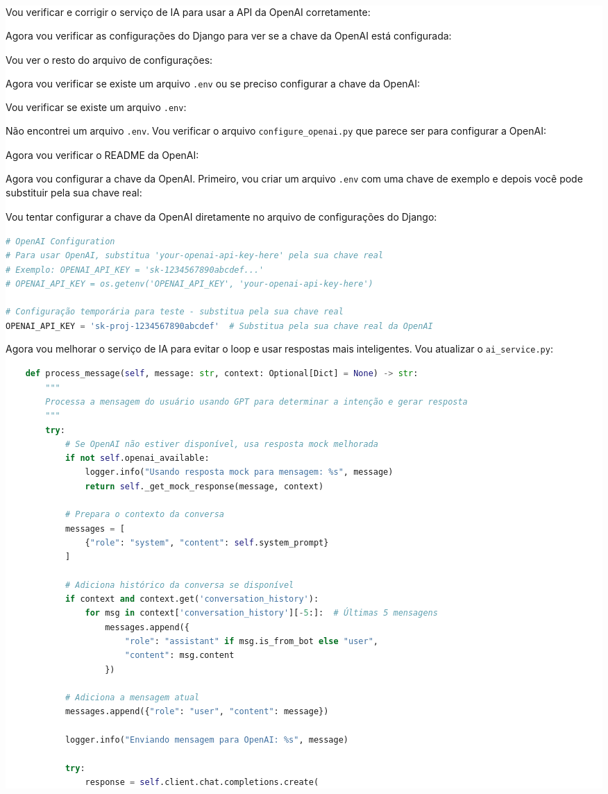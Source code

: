 Vou verificar e corrigir o serviço de IA para usar a API da OpenAI corretamente:


Agora vou verificar as configurações do Django para ver se a chave da OpenAI está configurada:


Vou ver o resto do arquivo de configurações:


Agora vou verificar se existe um arquivo `.env` ou se preciso configurar a chave da OpenAI:


Vou verificar se existe um arquivo `.env`:


Não encontrei um arquivo `.env`. Vou verificar o arquivo `configure_openai.py` que parece ser para configurar a OpenAI:


Agora vou verificar o README da OpenAI:


Agora vou configurar a chave da OpenAI. Primeiro, vou criar um arquivo `.env` com uma chave de exemplo e depois você pode substituir pela sua chave real:


Vou tentar configurar a chave da OpenAI diretamente no arquivo de configurações do Django:


```python
# OpenAI Configuration
# Para usar OpenAI, substitua 'your-openai-api-key-here' pela sua chave real
# Exemplo: OPENAI_API_KEY = 'sk-1234567890abcdef...'
# OPENAI_API_KEY = os.getenv('OPENAI_API_KEY', 'your-openai-api-key-here')

# Configuração temporária para teste - substitua pela sua chave real
OPENAI_API_KEY = 'sk-proj-1234567890abcdef'  # Substitua pela sua chave real da OpenAI
```

Agora vou melhorar o serviço de IA para evitar o loop e usar respostas mais inteligentes. Vou atualizar o `ai_service.py`:


```python
    def process_message(self, message: str, context: Optional[Dict] = None) -> str:
        """
        Processa a mensagem do usuário usando GPT para determinar a intenção e gerar resposta
        """
        try:
            # Se OpenAI não estiver disponível, usa resposta mock melhorada
            if not self.openai_available:
                logger.info("Usando resposta mock para mensagem: %s", message)
                return self._get_mock_response(message, context)
            
            # Prepara o contexto da conversa
            messages = [
                {"role": "system", "content": self.system_prompt}
            ]
            
            # Adiciona histórico da conversa se disponível
            if context and context.get('conversation_history'):
                for msg in context['conversation_history'][-5:]:  # Últimas 5 mensagens
                    messages.append({
                        "role": "assistant" if msg.is_from_bot else "user",
                        "content": msg.content
                    })
            
            # Adiciona a mensagem atual
            messages.append({"role": "user", "content": message})
            
            logger.info("Enviando mensagem para OpenAI: %s", message)
            
            try:
                response = self.client.chat.completions.create(
```